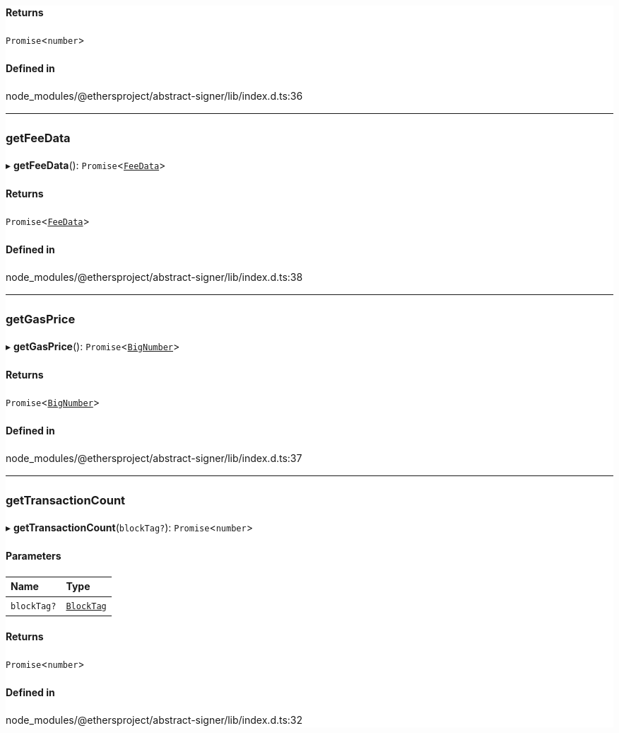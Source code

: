 #### Returns

`Promise`<`number`\>

#### Defined in

node_modules/@ethersproject/abstract-signer/lib/index.d.ts:36

___

### getFeeData

▸ **getFeeData**(): `Promise`<[`FeeData`](../interfaces/verida_account_node._internal_.FeeData.md)\>

#### Returns

`Promise`<[`FeeData`](../interfaces/verida_account_node._internal_.FeeData.md)\>

#### Defined in

node_modules/@ethersproject/abstract-signer/lib/index.d.ts:38

___

### getGasPrice

▸ **getGasPrice**(): `Promise`<[`BigNumber`](verida_account_node._internal_.BigNumber.md)\>

#### Returns

`Promise`<[`BigNumber`](verida_account_node._internal_.BigNumber.md)\>

#### Defined in

node_modules/@ethersproject/abstract-signer/lib/index.d.ts:37

___

### getTransactionCount

▸ **getTransactionCount**(`blockTag?`): `Promise`<`number`\>

#### Parameters

| Name | Type |
| :------ | :------ |
| `blockTag?` | [`BlockTag`](../modules/verida_account_node._internal_.md#blocktag) |

#### Returns

`Promise`<`number`\>

#### Defined in

node_modules/@ethersproject/abstract-signer/lib/index.d.ts:32
